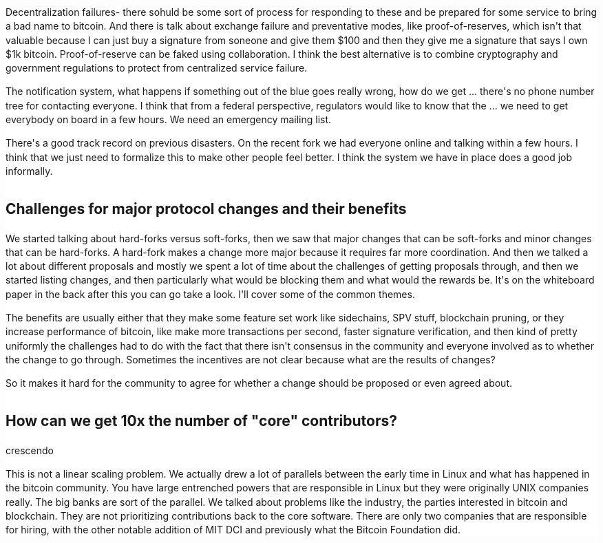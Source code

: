 Decentralization failures- there sohuld be some sort of process for
responding to these and be prepared for some service to bring a bad name
to bitcoin. And there is talk about exchange failure and preventative
modes, like proof-of-reserves, which isn't that valuable because I can
just buy a signature from soneone and give them $100 and then they give
me a signature that says I own $1k bitcoin. Proof-of-reserve can be
faked using collaboration. I think the best alternative is to combine
cryptography and government regulations to protect from centralized
service failure.

The notification system, what happens if something out of the blue goes
really wrong, how do we get ... there's no phone number tree for
contacting everyone. I think that from a federal perspective, regulators
would like to know that the ... we need to get everybody on board in a
few hours. We need an emergency mailing list.

There's a good track record on previous disasters. On the recent fork we
had everyone online and talking within a few hours. I think that we just
need to formalize this to make other people feel better. I think the
system we have in place does a good job informally.

## Challenges for major protocol changes and their benefits

We started talking about hard-forks versus soft-forks, then we saw that
major changes that can be soft-forks and minor changes that can be
hard-forks. A hard-fork makes a change more major because it requires
far more coordination. And then we talked a lot about different
proposals and mostly we spent a lot of time about the challenges of
getting proposals through, and then we started listing changes, and then
particularly what would be blocking them and what would the rewards be.
It's on the whiteboard paper in the back after this you can go take a
look. I'll cover some of the common themes.

The benefits are usually either that they make some feature set work
like sidechains, SPV stuff, blockchain pruning, or they increase
performance of bitcoin, like make more transactions per second, faster
signature verification, and then kind of pretty uniformly the challenges
had to do with the fact that there isn't consensus in the community and
everyone involved as to whether the change to go through. Sometimes the
incentives are not clear because what are the results of changes?

So it makes it hard for the community to agree for whether a change
should be proposed or even agreed about.

## How can we get 10x the number of "core" contributors?

crescendo

This is not a linear scaling problem. We actually drew a lot of
parallels between the early time in Linux and what has happened in the
bitcoin community. You have large entrenched powers that are responsible
in Linux but they were originally UNIX companies really. The big banks
are sort of the parallel. We talked about problems like the industry,
the parties interested in bitcoin and blockchain. They are not
prioritizing contributions back to the core software. There are only two
companies that are responsible for hiring, with the other notable
addition of MIT DCI and previously what the Bitcoin Foundation did.
